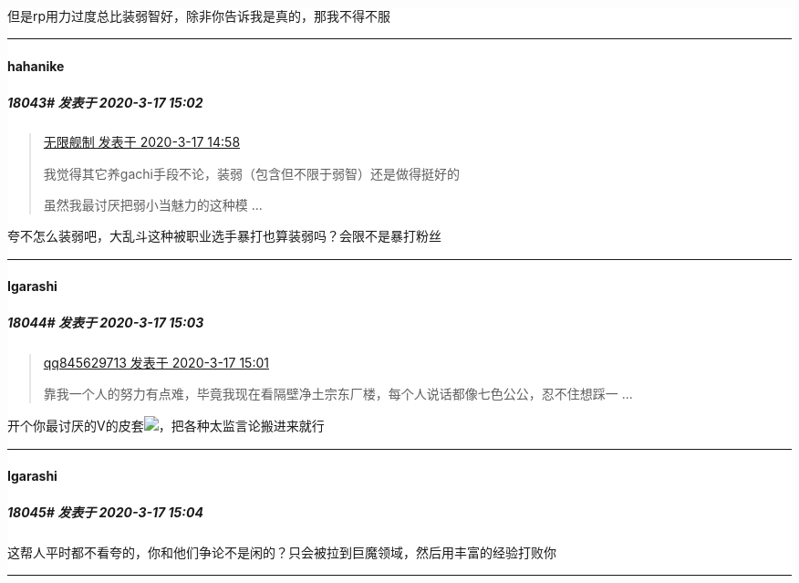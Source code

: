 


但是rp用力过度总比装弱智好，除非你告诉我是真的，那我不得不服







-----

####  hahanike  
##### 18043#       发表于 2020-3-17 15:02



<blockquote><a href="httphttps://bbs.saraba1st.com/2b/forum.php?mod=redirect&amp;goto=findpost&amp;pid=46771853&amp;ptid=1907975" target="_blank">无限舰制 发表于 2020-3-17 14:58</a>

我觉得其它养gachi手段不论，装弱（包含但不限于弱智）还是做得挺好的


虽然我最讨厌把弱小当魅力的这种模 ...</blockquote>
夸不怎么装弱吧，大乱斗这种被职业选手暴打也算装弱吗？会限不是暴打粉丝







-----

####  Igarashi  
##### 18044#       发表于 2020-3-17 15:03



<blockquote><a href="httphttps://bbs.saraba1st.com/2b/forum.php?mod=redirect&amp;goto=findpost&amp;pid=46771913&amp;ptid=1907975" target="_blank">qq845629713 发表于 2020-3-17 15:01</a>

靠我一个人的努力有点难，毕竟我现在看隔壁净土宗东厂楼，每个人说话都像七色公公，忍不住想踩一 ...</blockquote>
开个你最讨厌的V的皮套<img src="https://static.saraba1st.com/image/smiley/face2017/187.png" referrerpolicy="no-referrer">，把各种太监言论搬进来就行







-----

####  Igarashi  
##### 18045#       发表于 2020-3-17 15:04




这帮人平时都不看夸的，你和他们争论不是闲的？只会被拉到巨魔领域，然后用丰富的经验打败你







-----

